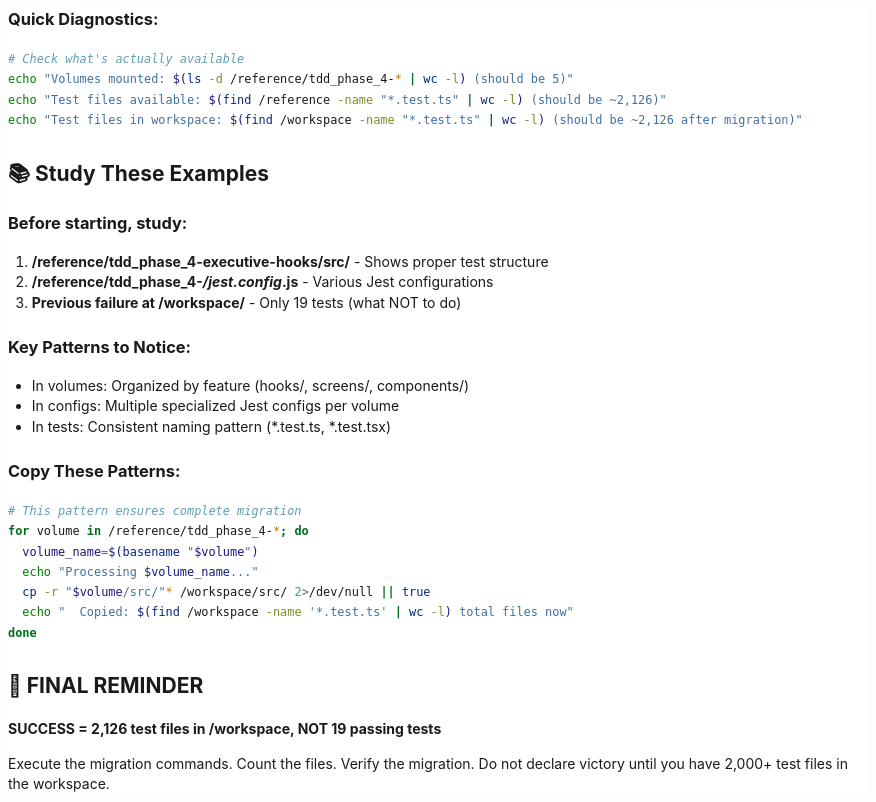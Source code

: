 ### Quick Diagnostics:
```bash
# Check what's actually available
echo "Volumes mounted: $(ls -d /reference/tdd_phase_4-* | wc -l) (should be 5)"
echo "Test files available: $(find /reference -name "*.test.ts" | wc -l) (should be ~2,126)"
echo "Test files in workspace: $(find /workspace -name "*.test.ts" | wc -l) (should be ~2,126 after migration)"
```

## 📚 Study These Examples

### Before starting, study:
1. **/reference/tdd_phase_4-executive-hooks/src/** - Shows proper test structure
2. **/reference/tdd_phase_4-*/jest.config*.js** - Various Jest configurations
3. **Previous failure at /workspace/** - Only 19 tests (what NOT to do)

### Key Patterns to Notice:
- In volumes: Organized by feature (hooks/, screens/, components/)
- In configs: Multiple specialized Jest configs per volume
- In tests: Consistent naming pattern (*.test.ts, *.test.tsx)

### Copy These Patterns:
```bash
# This pattern ensures complete migration
for volume in /reference/tdd_phase_4-*; do
  volume_name=$(basename "$volume")
  echo "Processing $volume_name..."
  cp -r "$volume/src/"* /workspace/src/ 2>/dev/null || true
  echo "  Copied: $(find /workspace -name '*.test.ts' | wc -l) total files now"
done
```

## 🚀 FINAL REMINDER

**SUCCESS = 2,126 test files in /workspace, NOT 19 passing tests**

Execute the migration commands. Count the files. Verify the migration. Do not declare victory until you have 2,000+ test files in the workspace.